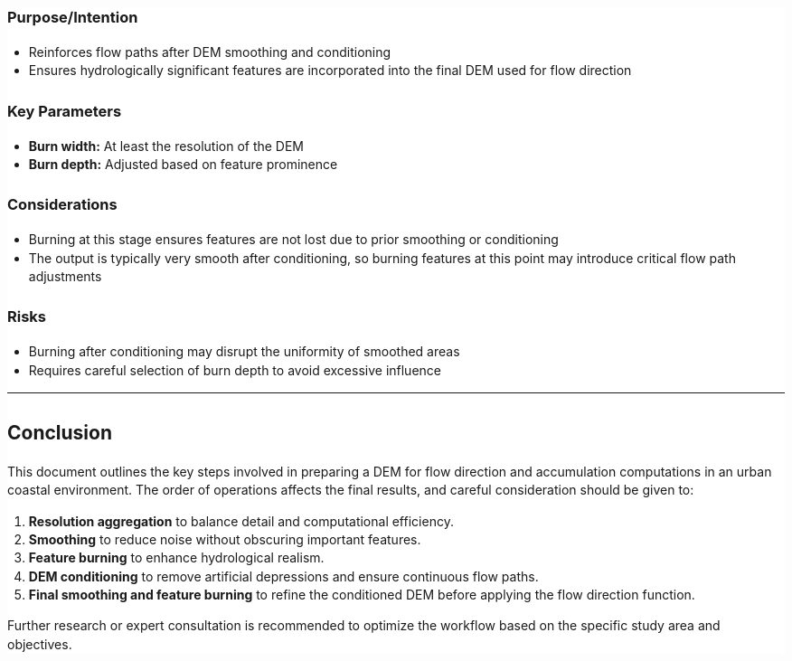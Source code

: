 ### **Purpose/Intention**
- Reinforces flow paths after DEM smoothing and conditioning
- Ensures hydrologically significant features are incorporated into the final DEM used for flow direction

### **Key Parameters**
- **Burn width:** At least the resolution of the DEM
- **Burn depth:** Adjusted based on feature prominence

### **Considerations**
- Burning at this stage ensures features are not lost due to prior smoothing or conditioning
- The output is typically very smooth after conditioning, so burning features at this point may introduce critical flow path adjustments

### **Risks**
- Burning after conditioning may disrupt the uniformity of smoothed areas
- Requires careful selection of burn depth to avoid excessive influence

---

## Conclusion
This document outlines the key steps involved in preparing a DEM for flow direction and accumulation computations in an urban coastal environment. The order of operations affects the final results, and careful consideration should be given to:
1. **Resolution aggregation** to balance detail and computational efficiency.
2. **Smoothing** to reduce noise without obscuring important features.
3. **Feature burning** to enhance hydrological realism.
4. **DEM conditioning** to remove artificial depressions and ensure continuous flow paths.
5. **Final smoothing and feature burning** to refine the conditioned DEM before applying the flow direction function.

Further research or expert consultation is recommended to optimize the workflow based on the specific study area and objectives.

